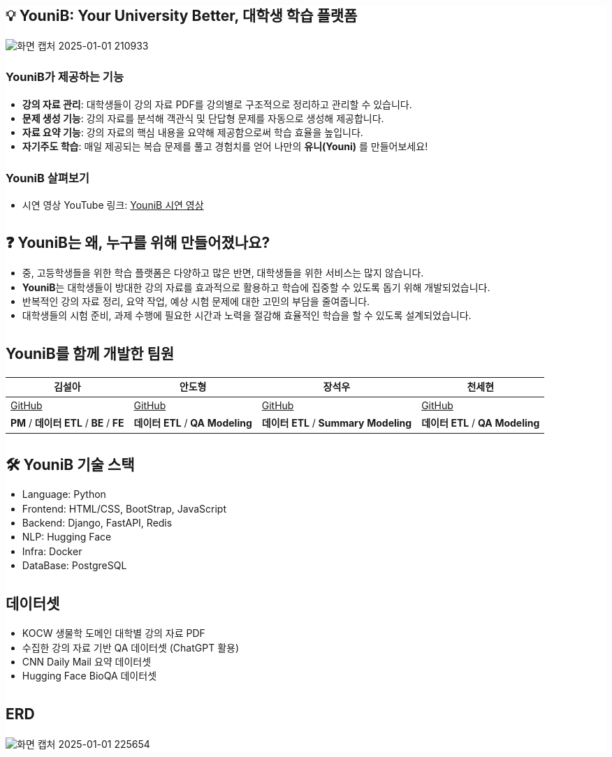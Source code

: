 ## 💡 YouniB: Your University Better, 대학생 학습 플랫폼
<img width="668" alt="화면 캡처 2025-01-01 210933" src="https://github.com/user-attachments/assets/09639740-11d1-4792-ad76-c06e30235f0d" />

### YouniB가 제공하는 기능
- **강의 자료 관리**: 대학생들이 강의 자료 PDF를 강의별로 구조적으로 정리하고 관리할 수 있습니다. 
- **문제 생성 기능**: 강의 자료를 분석해 객관식 및 단답형 문제를 자동으로 생성해 제공합니다.
- **자료 요약 기능**: 강의 자료의 핵심 내용을 요약해 제공함으로써 학습 효율을 높입니다.
- **자기주도 학습**: 매일 제공되는 복습 문제를 풀고 경험치를 얻어 나만의 **유니(Youni)** 를 만들어보세요!
### YouniB 살펴보기
- 시연 영상 YouTube 링크: [YouniB 시연 영상](https://www.youtube.com/watch?v=38F0GuY_x2g)   


## ❓ YouniB는 왜, 누구를 위해 만들어졌나요?
- 중, 고등학생들을 위한 학습 플랫폼은 다양하고 많은 반면, 대학생들을 위한 서비스는 많지 않습니다.
- **YouniB**는 대학생들이 방대한 강의 자료를 효과적으로 활용하고 학습에 집중할 수 있도록 돕기 위해 개발되었습니다.
- 반복적인 강의 자료 정리, 요약 작업, 예상 시험 문제에 대한 고민의 부담을 줄여줍니다.
- 대학생들의 시험 준비, 과제 수행에 필요한 시간과 노력을 절감해 효율적인 학습을 할 수 있도록 설계되었습니다.

## YouniB를 함께 개발한 팀원



| 김설아 | 안도형 | 장석우 | 천세현 |
| --- | --- | --- | --- |
| [GitHub](https://github.com/seoraroong) | [GitHub](https://github.com/andohyung) | [GitHub](https://github.com/sukwoojang) | [GitHub](https://github.com/1000century) |
| **PM** / **데이터 ETL** / **BE** / **FE** | **데이터 ETL** / **QA Modeling** | **데이터 ETL** / **Summary Modeling** | **데이터 ETL** / **QA Modeling** |




## 🛠 YouniB 기술 스택
- Language: Python
- Frontend: HTML/CSS, BootStrap, JavaScript
- Backend: Django, FastAPI, Redis
- NLP: Hugging Face
- Infra: Docker
- DataBase: PostgreSQL

## 데이터셋
- KOCW 생물학 도메인 대학별 강의 자료 PDF
- 수집한 강의 자료 기반 QA 데이터셋 (ChatGPT 활용)
- CNN Daily Mail 요약 데이터셋
- Hugging Face BioQA 데이터셋

## ERD

<img width="533" alt="화면 캡처 2025-01-01 225654" src="https://github.com/user-attachments/assets/b4d52973-8442-4407-9927-aa37c56d6d65" />
